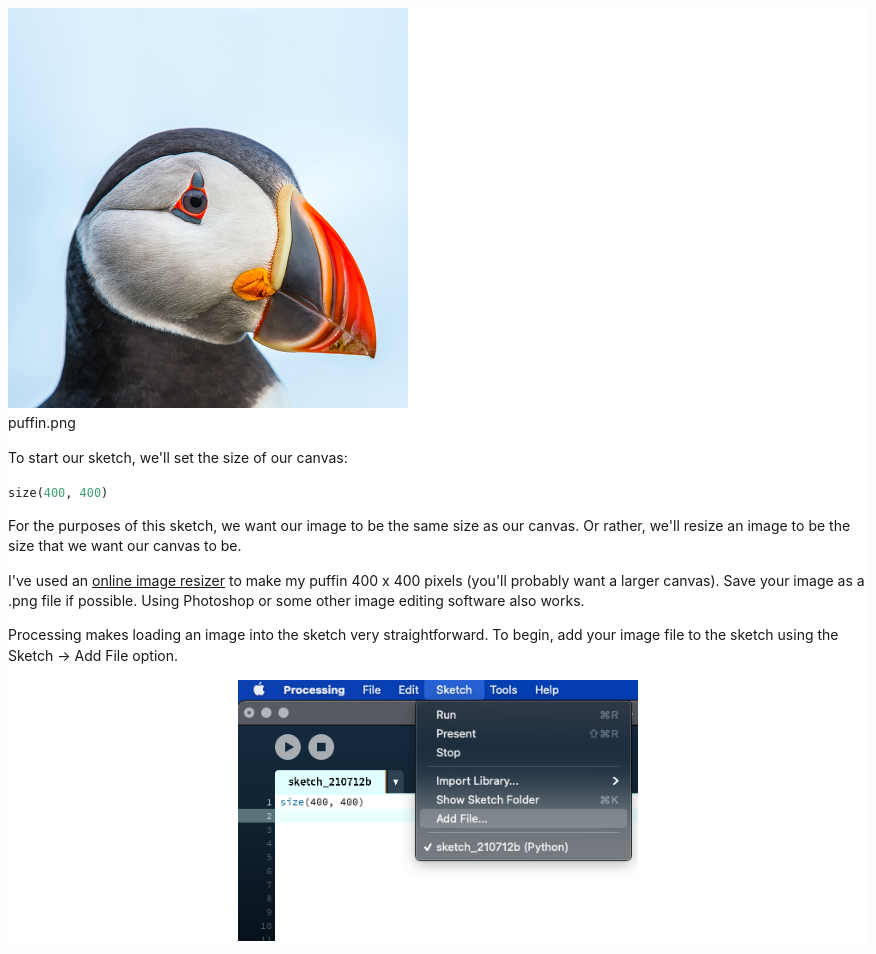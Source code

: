   <img src="code/canvas_1.png" width=400 /><br />
  puffin.png<br />
</p>

To start our sketch, we'll set the size of our canvas:

```py
size(400, 400)
```

For the purposes of this sketch, we want our image to be the same size as our canvas. Or rather, we'll resize an image to be the size that we want our canvas to be.

I've used an [online image resizer](https://www.adobe.com/photoshop/online/resize-image.html) to make my puffin 400 x 400 pixels (you'll probably want a larger canvas). Save your image as a .png file if possible. Using Photoshop or some other image editing software also works.

Processing makes loading an image into the sketch very straightforward. To begin, add your image file to the sketch using the Sketch -> Add File option.

<p align="center">
  <img src="code/canvas_2_.png" width=400 /><br />
</p>
